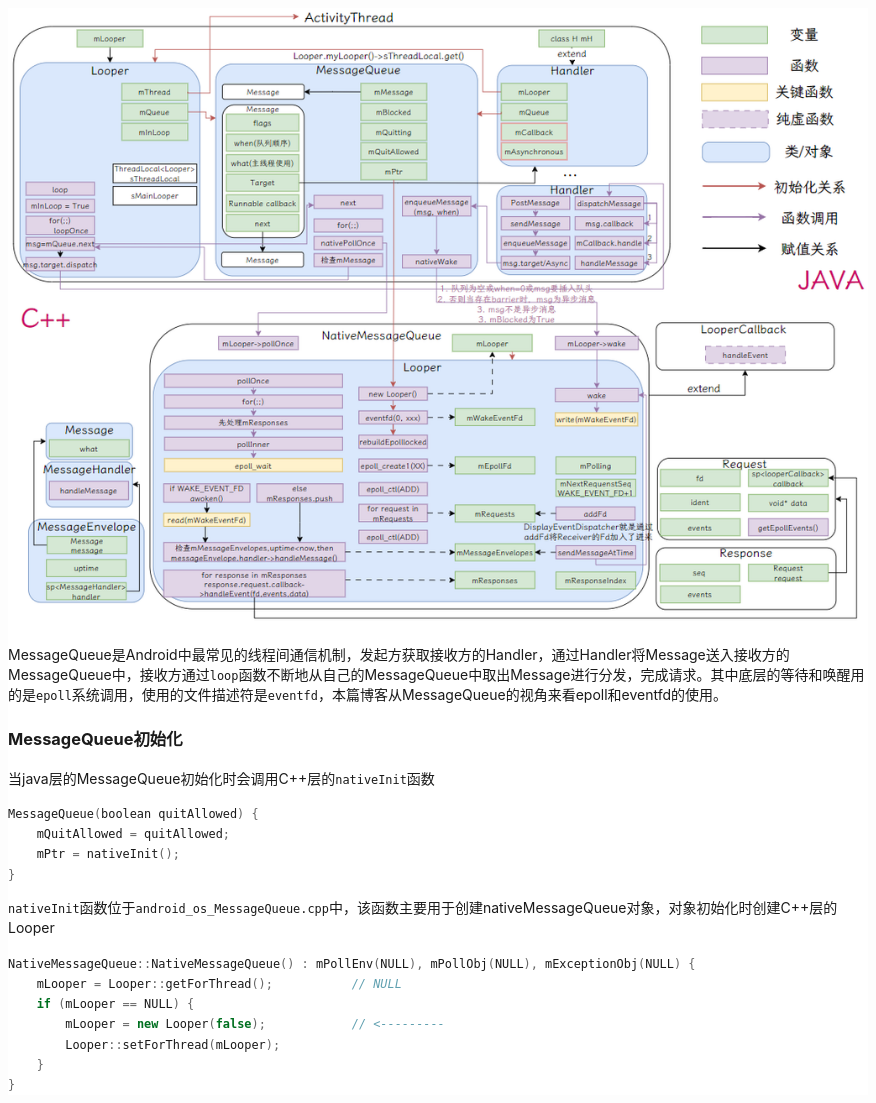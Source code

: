 ![image-20240825104915129](img/image-20240825104915129.png)

MessageQueue是Android中最常见的线程间通信机制，发起方获取接收方的Handler，通过Handler将Message送入接收方的MessageQueue中，接收方通过```loop```函数不断地从自己的MessageQueue中取出Message进行分发，完成请求。其中底层的等待和唤醒用的是```epoll```系统调用，使用的文件描述符是```eventfd```，本篇博客从MessageQueue的视角来看epoll和eventfd的使用。

### MessageQueue初始化

当java层的MessageQueue初始化时会调用C++层的```nativeInit```函数

```C++
MessageQueue(boolean quitAllowed) {
    mQuitAllowed = quitAllowed;
    mPtr = nativeInit();
}
```

```nativeInit```函数位于```android_os_MessageQueue.cpp```中，该函数主要用于创建nativeMessageQueue对象，对象初始化时创建C++层的Looper

```c++
NativeMessageQueue::NativeMessageQueue() : mPollEnv(NULL), mPollObj(NULL), mExceptionObj(NULL) {
    mLooper = Looper::getForThread();           // NULL
    if (mLooper == NULL) {
        mLooper = new Looper(false);            // <---------
        Looper::setForThread(mLooper);
    }
}
```

